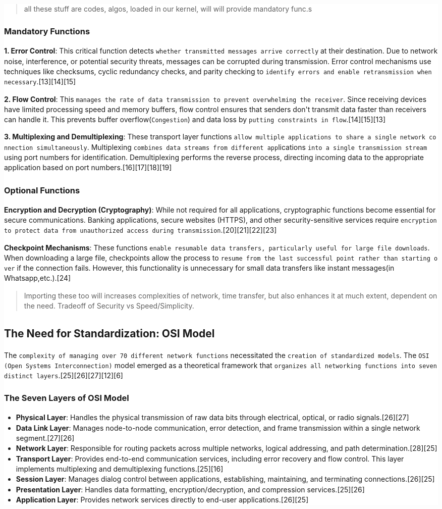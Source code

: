 > all these stuff are codes, algos, loaded in our kernel, will will provide mandatory func.s 

### Mandatory Functions

**1. Error Control**: This critical function detects `whether transmitted messages arrive correctly` at their destination. Due to network noise, interference, or potential security threats, messages can be corrupted during transmission. Error control mechanisms use techniques like checksums, cyclic redundancy checks, and parity checking to `identify errors and enable retransmission when necessary`.[13][14][15]

**2. Flow Control**: This `manages the rate of data transmission to prevent overwhelming the receiver`. Since receiving devices have limited processing speed and memory buffers, flow control ensures that senders don't transmit data faster than receivers can handle it. This prevents buffer overflow(`Congestion`) and data loss by `putting constraints in flow`.[14][15][13]

**3. Multiplexing and Demultiplexing**: These transport layer functions `allow multiple applications to share a single network connection simultaneously`. Multiplexing `combines data streams from different app`lications `into a single transmission stream` using port numbers for identification. Demultiplexing performs the reverse process, directing incoming data to the appropriate application based on port numbers.[16][17][18][19]

### Optional Functions

**Encryption and Decryption (Cryptography)**: While not required for all applications, cryptographic functions become essential for secure communications. Banking applications, secure websites (HTTPS), and other security-sensitive services require `encryption to protect data from unauthorized access during transmission`.[20][21][22][23]

**Checkpoint Mechanisms**: These functions `enable resumable data transfers, particularly useful for large file downloads`. When downloading a large file, checkpoints allow the process to `resume from the last successful point rather than starting over` if the connection fails. However, this functionality is unnecessary for small data transfers like instant messages(in Whatsapp,etc.).[24]

> Importing these too will increases complexities of network, time transfer, but also enhances it at much extent, dependent on the need. Tradeoff of Security vs Speed/Simplicity.

## The Need for Standardization: OSI Model

The `complexity of managing over 70 different network functions` necessitated the `creation of standardized models`. The `OSI (Open Systems Interconnection)` model emerged as a theoretical framework that `organizes all networking functions into seven distinct layers`.[25][26][27][12][6]

### The Seven Layers of OSI Model

- **Physical Layer**: Handles the physical transmission of raw data bits through electrical, optical, or radio signals.[26][27]
- **Data Link Layer**: Manages node-to-node communication, error detection, and frame transmission within a single network segment.[27][26]
- **Network Layer**: Responsible for routing packets across multiple networks, logical addressing, and path determination.[28][25]
- **Transport Layer**: Provides end-to-end communication services, including error recovery and flow control. This layer implements multiplexing and demultiplexing functions.[25][16]
- **Session Layer**: Manages dialog control between applications, establishing, maintaining, and terminating connections.[26][25]
- **Presentation Layer**: Handles data formatting, encryption/decryption, and compression services.[25][26]
- **Application Layer**: Provides network services directly to end-user applications.[26][25]
